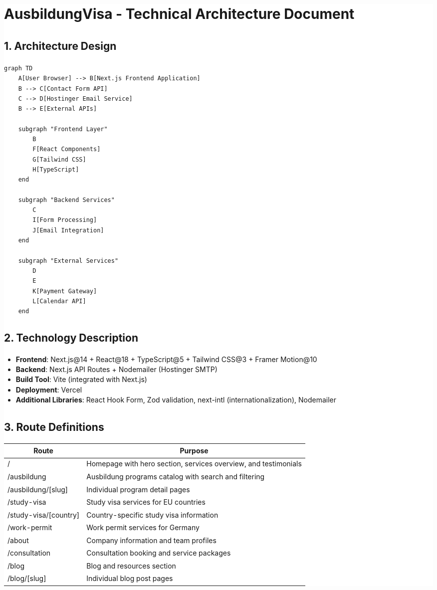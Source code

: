 # AusbildungVisa - Technical Architecture Document

## 1. Architecture Design

```mermaid
graph TD
    A[User Browser] --> B[Next.js Frontend Application]
    B --> C[Contact Form API]
    C --> D[Hostinger Email Service]
    B --> E[External APIs]
    
    subgraph "Frontend Layer"
        B
        F[React Components]
        G[Tailwind CSS]
        H[TypeScript]
    end
    
    subgraph "Backend Services"
        C
        I[Form Processing]
        J[Email Integration]
    end
    
    subgraph "External Services"
        D
        E
        K[Payment Gateway]
        L[Calendar API]
    end
```

## 2. Technology Description

- **Frontend**: Next.js@14 + React@18 + TypeScript@5 + Tailwind CSS@3 + Framer Motion@10
- **Backend**: Next.js API Routes + Nodemailer (Hostinger SMTP)
- **Build Tool**: Vite (integrated with Next.js)
- **Deployment**: Vercel
- **Additional Libraries**: React Hook Form, Zod validation, next-intl (internationalization), Nodemailer

## 3. Route Definitions

| Route | Purpose |
|-------|---------|
| / | Homepage with hero section, services overview, and testimonials |
| /ausbildung | Ausbildung programs catalog with search and filtering |
| /ausbildung/[slug] | Individual program detail pages |
| /study-visa | Study visa services for EU countries |
| /study-visa/[country] | Country-specific study visa information |
| /work-permit | Work permit services for Germany |
| /about | Company information and team profiles |
| /consultation | Consultation booking and service packages |
| /blog | Blog and resources section |
| /blog/[slug] | Individual blog post pages |